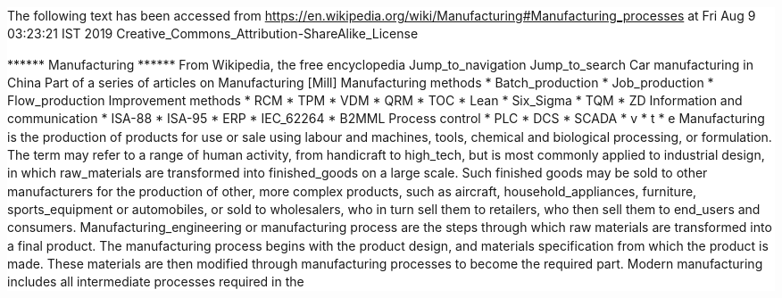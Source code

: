 The following text has been accessed from https://en.wikipedia.org/wiki/Manufacturing#Manufacturing_processes at Fri Aug 9 03:23:21 IST 2019
Creative_Commons_Attribution-ShareAlike_License





















****** Manufacturing ******
From Wikipedia, the free encyclopedia
Jump_to_navigation Jump_to_search
Car manufacturing in China
Part of a series of articles on
Manufacturing
[Mill]
Manufacturing methods
    * Batch_production
    * Job_production
    * Flow_production
Improvement methods
    * RCM
    * TPM
    * VDM
    * QRM
    * TOC
    * Lean
    * Six_Sigma
    * TQM
    * ZD
Information and communication
    * ISA-88
    * ISA-95
    * ERP
    * IEC_62264
    * B2MML
Process control
    * PLC
    * DCS
    * SCADA
    * v
    * t
    * e
Manufacturing is the production of products for use or sale using labour and
machines, tools, chemical and biological processing, or formulation. The term
may refer to a range of human activity, from handicraft to high_tech, but is
most commonly applied to industrial design, in which raw_materials are
transformed into finished_goods on a large scale. Such finished goods may be
sold to other manufacturers for the production of other, more complex products,
such as aircraft, household_appliances, furniture, sports_equipment or
automobiles, or sold to wholesalers, who in turn sell them to retailers, who
then sell them to end_users and consumers.
Manufacturing_engineering or manufacturing process are the steps through which
raw materials are transformed into a final product. The manufacturing process
begins with the product design, and materials specification from which the
product is made. These materials are then modified through manufacturing
processes to become the required part.
Modern manufacturing includes all intermediate processes required in the